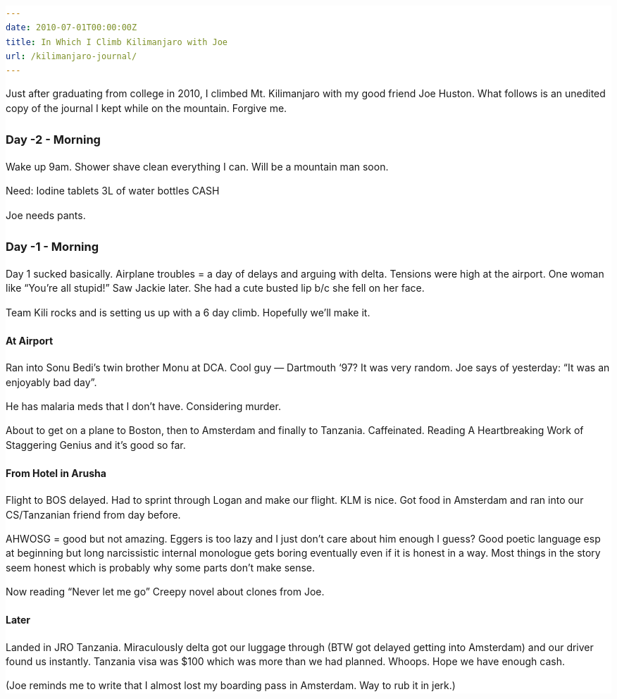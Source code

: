 ```yaml
---
date: 2010-07-01T00:00:00Z
title: In Which I Climb Kilimanjaro with Joe
url: /kilimanjaro-journal/
---
```


Just after graduating from college in 2010, I climbed Mt. Kilimanjaro with my good friend Joe Huston. What follows is an unedited copy of the journal I kept while on the mountain. Forgive me.

### Day -2 - Morning

Wake up 9am. Shower shave clean everything I can. Will be a mountain man soon.

Need: Iodine tablets 3L of water bottles CASH

Joe needs pants.

### Day -1 - Morning

Day 1 sucked basically. Airplane troubles = a day of delays and arguing with delta. Tensions were high at the airport. One woman like “You’re all stupid!” Saw Jackie later. She had a cute busted lip b/c she fell on her face.

Team Kili rocks and is setting us up with a 6 day climb. Hopefully we’ll make it.

#### At Airport

Ran into Sonu Bedi’s twin brother Monu at DCA. Cool guy — Dartmouth ‘97? It was very random. Joe says of yesterday: “It was an enjoyably bad day”.

He has malaria meds that I don’t have. Considering murder.

About to get on a plane to Boston, then to Amsterdam and finally to Tanzania. Caffeinated. Reading A Heartbreaking Work of Staggering Genius and it’s good so far.

#### From Hotel in Arusha

Flight to BOS delayed. Had to sprint through Logan and make our flight. KLM is nice. Got food in Amsterdam and ran into our CS/Tanzanian friend from day before.

AHWOSG = good but not amazing. Eggers is too lazy and I just don’t care about him enough I guess? Good poetic language esp at beginning but long narcissistic internal monologue gets boring eventually even if it is honest in a way. Most things in the story seem honest which is probably why some parts don’t make sense.

Now reading “Never let me go” Creepy novel about clones from Joe.

#### Later

Landed in JRO Tanzania. Miraculously delta got our luggage through (BTW got delayed getting into Amsterdam) and our driver found us instantly. Tanzania visa was $100 which was more than we had planned. Whoops. Hope we have enough cash.

(Joe reminds me to write that I almost lost my boarding pass in Amsterdam. Way to rub it in jerk.)
